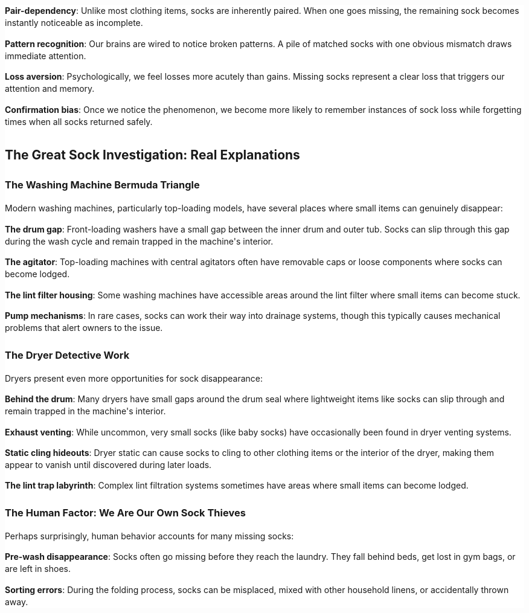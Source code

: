 **Pair-dependency**: Unlike most clothing items, socks are inherently paired. When one goes missing, the remaining sock becomes instantly noticeable as incomplete.

**Pattern recognition**: Our brains are wired to notice broken patterns. A pile of matched socks with one obvious mismatch draws immediate attention.

**Loss aversion**: Psychologically, we feel losses more acutely than gains. Missing socks represent a clear loss that triggers our attention and memory.

**Confirmation bias**: Once we notice the phenomenon, we become more likely to remember instances of sock loss while forgetting times when all socks returned safely.

## The Great Sock Investigation: Real Explanations

### The Washing Machine Bermuda Triangle

Modern washing machines, particularly top-loading models, have several places where small items can genuinely disappear:

**The drum gap**: Front-loading washers have a small gap between the inner drum and outer tub. Socks can slip through this gap during the wash cycle and remain trapped in the machine's interior.

**The agitator**: Top-loading machines with central agitators often have removable caps or loose components where socks can become lodged.

**The lint filter housing**: Some washing machines have accessible areas around the lint filter where small items can become stuck.

**Pump mechanisms**: In rare cases, socks can work their way into drainage systems, though this typically causes mechanical problems that alert owners to the issue.

### The Dryer Detective Work

Dryers present even more opportunities for sock disappearance:

**Behind the drum**: Many dryers have small gaps around the drum seal where lightweight items like socks can slip through and remain trapped in the machine's interior.

**Exhaust venting**: While uncommon, very small socks (like baby socks) have occasionally been found in dryer venting systems.

**Static cling hideouts**: Dryer static can cause socks to cling to other clothing items or the interior of the dryer, making them appear to vanish until discovered during later loads.

**The lint trap labyrinth**: Complex lint filtration systems sometimes have areas where small items can become lodged.

### The Human Factor: We Are Our Own Sock Thieves

Perhaps surprisingly, human behavior accounts for many missing socks:

**Pre-wash disappearance**: Socks often go missing before they reach the laundry. They fall behind beds, get lost in gym bags, or are left in shoes.

**Sorting errors**: During the folding process, socks can be misplaced, mixed with other household linens, or accidentally thrown away.
